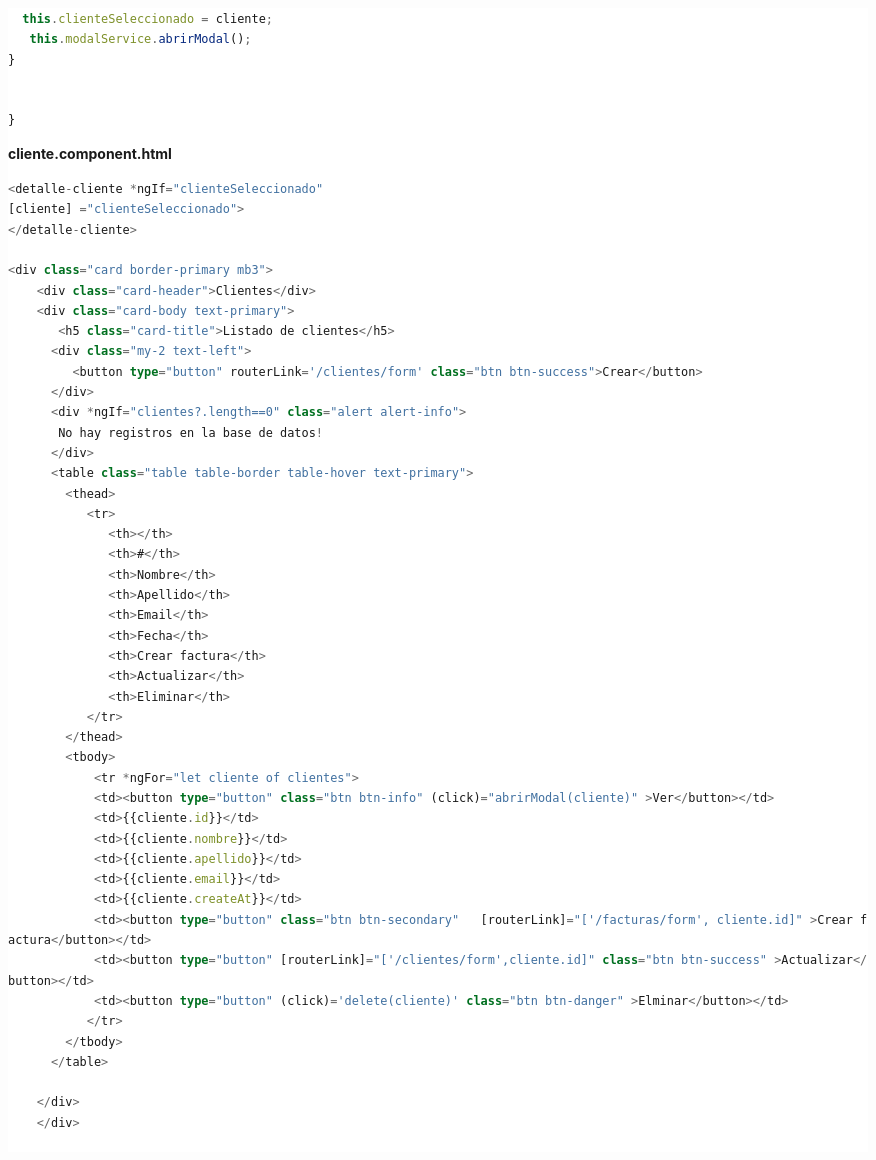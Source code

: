 ```Typescript
  this.clienteSeleccionado = cliente;
   this.modalService.abrirModal();
}


}

```

**cliente.component.html**
```Typescript
<detalle-cliente *ngIf="clienteSeleccionado" 
[cliente] ="clienteSeleccionado">
</detalle-cliente>

<div class="card border-primary mb3">
    <div class="card-header">Clientes</div>
    <div class="card-body text-primary">
       <h5 class="card-title">Listado de clientes</h5>
      <div class="my-2 text-left">
         <button type="button" routerLink='/clientes/form' class="btn btn-success">Crear</button>       
      </div>
      <div *ngIf="clientes?.length==0" class="alert alert-info">
       No hay registros en la base de datos!
      </div>
      <table class="table table-border table-hover text-primary">
        <thead>
           <tr>
              <th></th>
              <th>#</th>
              <th>Nombre</th>
              <th>Apellido</th>
              <th>Email</th>
              <th>Fecha</th>
              <th>Crear factura</th>
              <th>Actualizar</th>
              <th>Eliminar</th>
           </tr>
        </thead>
        <tbody>      
            <tr *ngFor="let cliente of clientes">
            <td><button type="button" class="btn btn-info" (click)="abrirModal(cliente)" >Ver</button></td>
            <td>{{cliente.id}}</td>
            <td>{{cliente.nombre}}</td>
            <td>{{cliente.apellido}}</td>
            <td>{{cliente.email}}</td>
            <td>{{cliente.createAt}}</td>
            <td><button type="button" class="btn btn-secondary"   [routerLink]="['/facturas/form', cliente.id]" >Crear factura</button></td>
            <td><button type="button" [routerLink]="['/clientes/form',cliente.id]" class="btn btn-success" >Actualizar</button></td>
            <td><button type="button" (click)='delete(cliente)' class="btn btn-danger" >Elminar</button></td>
           </tr>
        </tbody>
      </table>
      
    </div>
    </div>
    

```